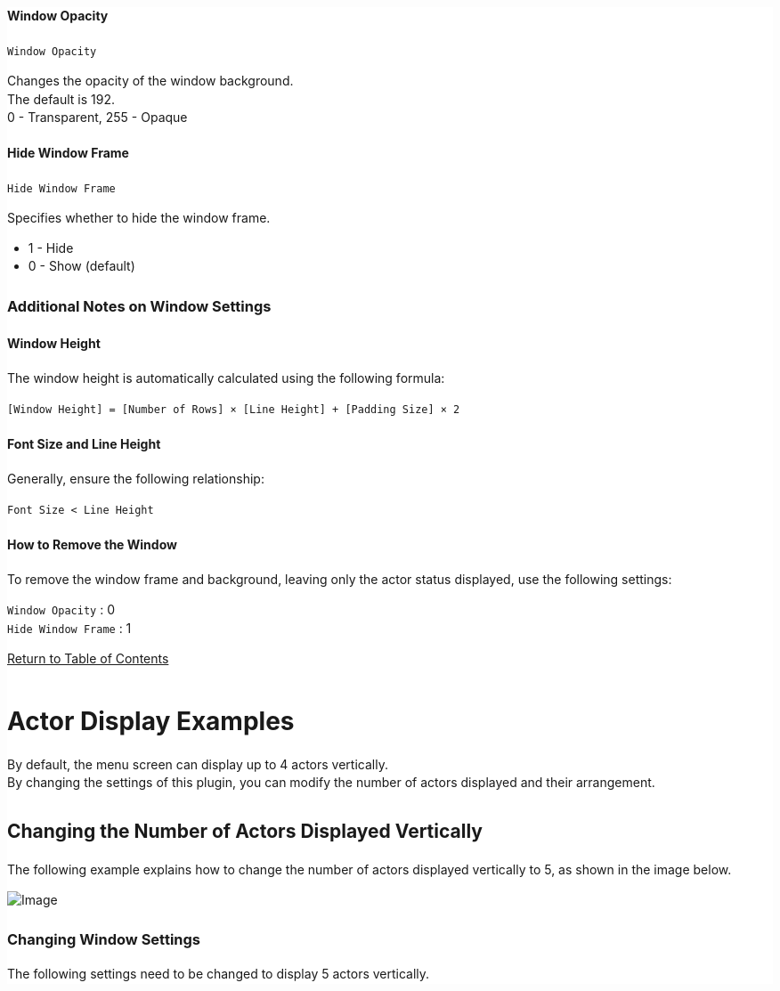 #### Window Opacity
`Window Opacity`

Changes the opacity of the window background.  
The default is 192.  
0 - Transparent, 255 - Opaque

#### Hide Window Frame
`Hide Window Frame`

Specifies whether to hide the window frame.
* 1 - Hide
* 0 - Show (default)

### Additional Notes on Window Settings

#### Window Height
The window height is automatically calculated using the following formula:
```
[Window Height] = [Number of Rows] × [Line Height] + [Padding Size] × 2
```

#### Font Size and Line Height
Generally, ensure the following relationship:
```
Font Size < Line Height
```

#### How to Remove the Window
To remove the window frame and background, leaving only the actor status displayed, use the following settings:

`Window Opacity`     : 0 <br>
`Hide Window Frame`  : 1

[Return to Table of Contents](#table-of-contents)

# Actor Display Examples

By default, the menu screen can display up to 4 actors vertically.  
By changing the settings of this plugin, you can modify the number of actors displayed and their arrangement.

## Changing the Number of Actors Displayed Vertically

The following example explains how to change the number of actors displayed vertically to 5, as shown in the image below.

![Image](image/FTKR_CustomSimpleActorStatus/n05_001.png)

### Changing Window Settings
The following settings need to be changed to display 5 actors vertically.
